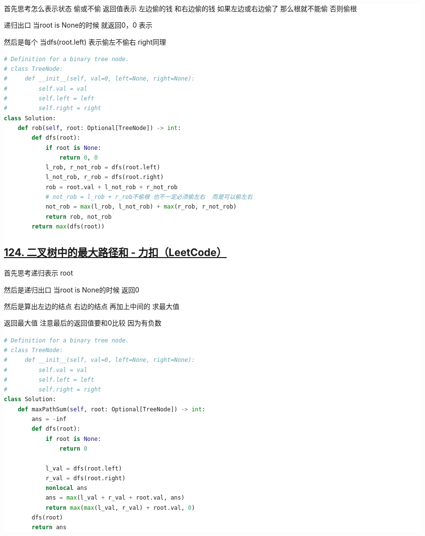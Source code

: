 首先思考怎么表示状态 偷或不偷  返回值表示 左边偷的钱 和右边偷的钱  如果左边或右边偷了  那么根就不能偷 否则偷根 

递归出口 当root is None的时候 就返回0，0 表示

然后是每个  当dfs(root.left) 表示偷左不偷右  right同理



```py
# Definition for a binary tree node.
# class TreeNode:
#     def __init__(self, val=0, left=None, right=None):
#         self.val = val
#         self.left = left
#         self.right = right
class Solution:
    def rob(self, root: Optional[TreeNode]) -> int:
        def dfs(root):
            if root is None:
                return 0, 0
            l_rob, r_not_rob = dfs(root.left)
            l_not_rob, r_rob = dfs(root.right)
            rob = root.val + l_not_rob + r_not_rob
            # not_rob = l_rob + r_rob不偷根 也不一定必须偷左右  而是可以偷左右
            not_rob = max(l_rob, l_not_rob) + max(r_rob, r_not_rob)
            return rob, not_rob
       	return max(dfs(root))
```

## [124. 二叉树中的最大路径和 - 力扣（LeetCode）](https://leetcode.cn/problems/binary-tree-maximum-path-sum/description/?envType=study-plan-v2&envId=dynamic-programming)

首先思考递归表示 root

然后是递归出口 当root is None的时候 返回0

然后是算出左边的结点 右边的结点  再加上中间的  求最大值

返回最大值   注意最后的返回值要和0比较 因为有负数

```py
# Definition for a binary tree node.
# class TreeNode:
#     def __init__(self, val=0, left=None, right=None):
#         self.val = val
#         self.left = left
#         self.right = right
class Solution:
    def maxPathSum(self, root: Optional[TreeNode]) -> int:
        ans = -inf
        def dfs(root):
            if root is None:
                return 0
            
            l_val = dfs(root.left)
            r_val = dfs(root.right)
            nonlocal ans 
            ans = max(l_val + r_val + root.val, ans)
            return max(max(l_val, r_val) + root.val, 0)
        dfs(root)
        return ans
```
